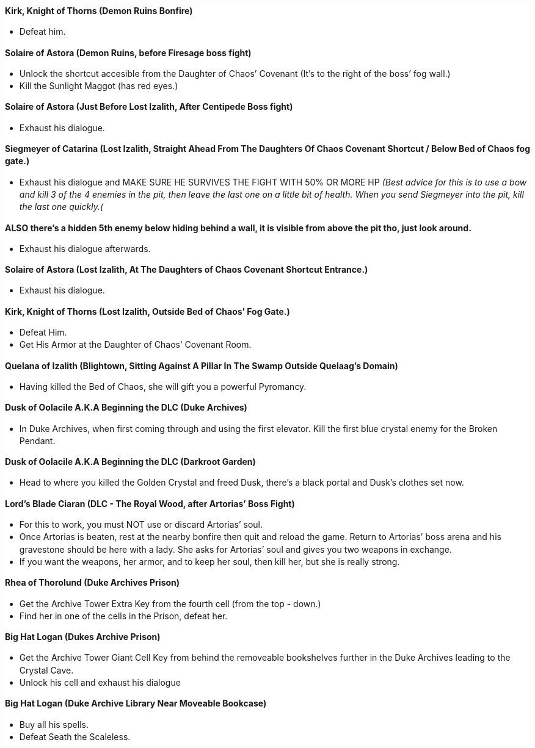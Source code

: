 **Kirk, Knight of Thorns (Demon Ruins Bonfire)**
- Defeat him.
  
**Solaire of Astora (Demon Ruins, before Firesage boss fight)**
- Unlock the shortcut accesible from the Daughter of Chaos’ Covenant (It’s to the right of the boss’ fog wall.)
- Kill the Sunlight Maggot (has red eyes.)

**Solaire of Astora (Just Before Lost Izalith, After Centipede Boss fight)**
- Exhaust his dialogue.

**Siegmeyer of Catarina (Lost Izalith, Straight Ahead From The Daughters Of Chaos Covenant Shortcut / Below Bed of Chaos fog gate.)**
- Exhaust his dialogue and MAKE SURE HE SURVIVES THE FIGHT WITH 50% OR MORE HP
*(Best advice for this is to use a bow and kill 3 of the 4 enemies in the pit, then leave the last one on a little bit of health. When you send Siegmeyer into the pit, kill the last one quickly.(*

**ALSO there’s a hidden 5th enemy below hiding behind a wall, it is visible from above the pit tho, just look around.**
- Exhaust his dialogue afterwards.

**Solaire of Astora (Lost Izalith, At The Daughters of Chaos Covenant Shortcut Entrance.)**
- Exhaust his dialogue.

**Kirk, Knight of Thorns (Lost Izalith, Outside Bed of Chaos’ Fog Gate.)**
- Defeat Him.
- Get His Armor at the Daughter of Chaos’ Covenant Room.

**Quelana of Izalith (Blightown, Sitting Against A Pillar In The Swamp Outside Quelaag’s Domain)**
- Having killed the Bed of Chaos, she will gift you a powerful Pyromancy.

**Dusk of Oolacile A.K.A Beginning the DLC (Duke Archives)**
- In Duke Archives, when first coming through and using the first elevator. Kill the first blue crystal enemy for the Broken Pendant.

**Dusk of Oolacile A.K.A Beginning the DLC (Darkroot Garden)**
- Head to where you killed the Golden Crystal and freed Dusk, there’s a black portal and Dusk’s clothes set now.

**Lord’s Blade Ciaran (DLC - The Royal Wood, after Artorias’ Boss Fight)**
- For this to work, you must NOT use or discard Artorias’ soul.
- Once Artorias is beaten, rest at the nearby bonfire then quit and reload the game. Return to Artorias’ boss arena and his gravestone should be here with a lady. She asks for Artorias’ soul and gives you two weapons in exchange.
- If you want the weapons, her armor, and to keep her soul, then kill her, but she is really strong.

**Rhea of Thorolund (Duke Archives Prison)**
- Get the Archive Tower Extra Key from the fourth cell (from the top - down.)
- Find her in one of the cells in the Prison, defeat her.

**Big Hat Logan (Dukes Archive Prison)**
- Get the Archive Tower Giant Cell Key from behind the removeable bookshelves further in the Duke Archives leading to the Crystal Cave.
- Unlock his cell and exhaust his dialogue

**Big Hat Logan (Duke Archive Library Near Moveable Bookcase)**
- Buy all his spells.
- Defeat Seath the Scaleless.
  